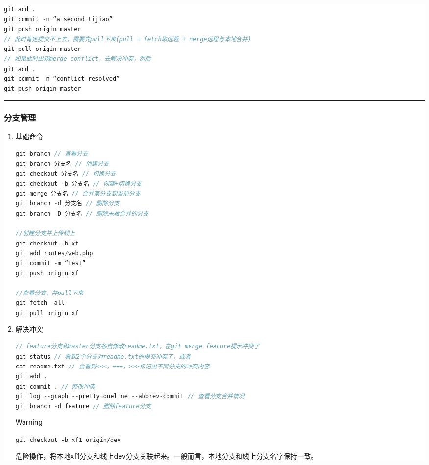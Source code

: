    ```cpp
   git add .
   git commit -m “a second tijiao” 
   git push origin master
   // 此时肯定提交不上去，需要先pull下来(pull = fetch取远程 + merge远程与本地合并)
   git pull origin master
   // 如果此时出现merge conflict，去解决冲突，然后
   git add .
   git commit -m “conflict resolved”
   git push origin master
   ```

------

### 分支管理



1. 基础命令

   ```cpp
   git branch // 查看分支
   git branch 分支名 // 创建分支
   git checkout 分支名 // 切换分支
   git checkout -b 分支名 // 创建+切换分支
   git merge 分支名 // 合并某分支到当前分支
   git branch -d 分支名 // 删除分支
   git branch -D 分支名 // 删除未被合并的分支
   
   //创建分支并上传线上
   git checkout -b xf
   git add routes/web.php
   git commit -m “test”
   git push origin xf
   
   //查看分支，并pull下来
   git fetch -all
   git pull origin xf 
   ```

2. 解决冲突

   ```cpp
   // feature分支和master分支各自修改readme.txt，在git merge feature提示冲突了
   git status // 看到2个分支对readme.txt的提交冲突了，或者
   cat readme.txt // 会看到<<<，===，>>>标记出不同分支的冲突内容 
   git add . 
   git commit . // 修改冲突
   git log --graph --pretty=oneline --abbrev-commit // 查看分支合并情况
   git branch -d feature // 删除feature分支
   ```

   > [!WARNING]
   >
   > `git checkout -b xf1 origin/dev`
   >
   > 危险操作，将本地xf1分支和线上dev分支关联起来。一般而言，本地分支和线上分支名字保持一致。
